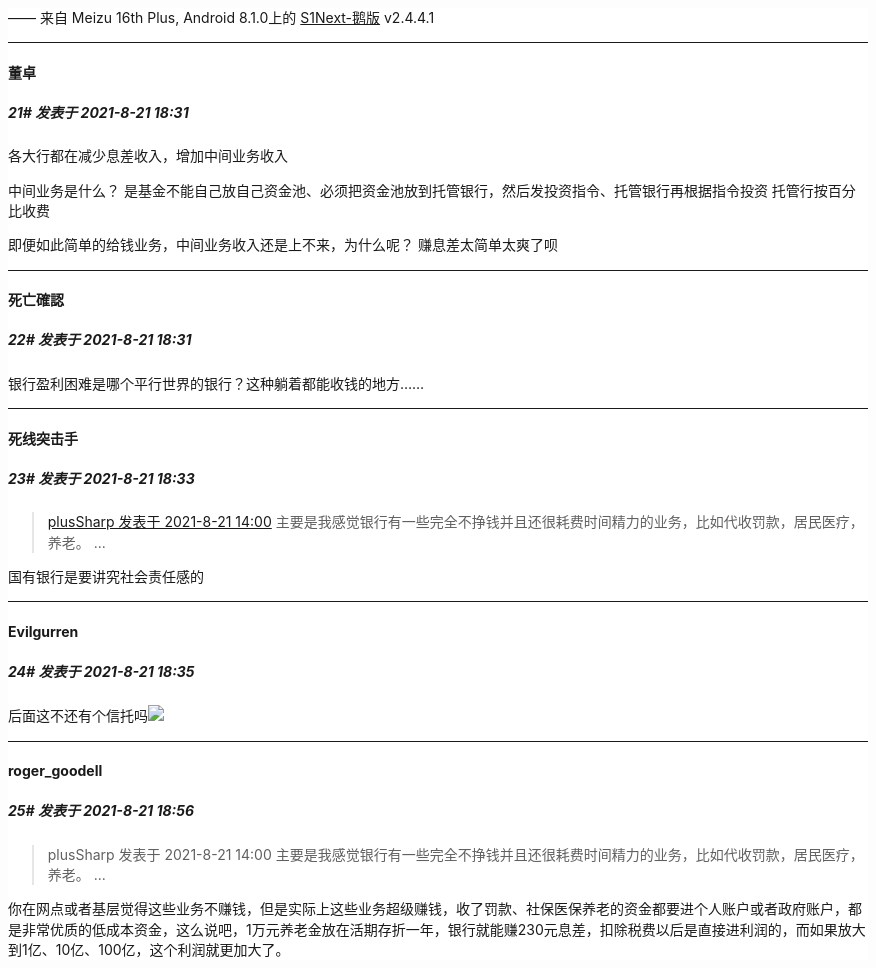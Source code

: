 —— 来自 Meizu 16th Plus, Android 8.1.0上的 [S1Next-鹅版](https://github.com/ykrank/S1-Next/releases) v2.4.4.1


*****

####  董卓  
##### 21#       发表于 2021-8-21 18:31


各大行都在减少息差收入，增加中间业务收入

中间业务是什么？
是基金不能自己放自己资金池、必须把资金池放到托管银行，然后发投资指令、托管银行再根据指令投资
托管行按百分比收费

即便如此简单的给钱业务，中间业务收入还是上不来，为什么呢？
赚息差太简单太爽了呗


*****

####  死亡確認  
##### 22#       发表于 2021-8-21 18:31


银行盈利困难是哪个平行世界的银行？这种躺着都能收钱的地方……


*****

####  死线突击手  
##### 23#       发表于 2021-8-21 18:33


<blockquote><a href="httphttps://bbs.saraba1st.com/2b/forum.php?mod=redirect&amp;goto=findpost&amp;pid=52453555&amp;ptid=2021999" target="_blank">plusSharp 发表于 2021-8-21 14:00</a>
主要是我感觉银行有一些完全不挣钱并且还很耗费时间精力的业务，比如代收罚款，居民医疗，养老。 ...</blockquote>
国有银行是要讲究社会责任感的


*****

####  Evilgurren  
##### 24#       发表于 2021-8-21 18:35


后面这不还有个信托吗<img src="https://static.saraba1st.com/image/smiley/face2017/037.png" referrerpolicy="no-referrer">


*****

####  roger_goodell  
##### 25#       发表于 2021-8-21 18:56


<blockquote>plusSharp 发表于 2021-8-21 14:00
主要是我感觉银行有一些完全不挣钱并且还很耗费时间精力的业务，比如代收罚款，居民医疗，养老。 ...</blockquote>
你在网点或者基层觉得这些业务不赚钱，但是实际上这些业务超级赚钱，收了罚款、社保医保养老的资金都要进个人账户或者政府账户，都是非常优质的低成本资金，这么说吧，1万元养老金放在活期存折一年，银行就能赚230元息差，扣除税费以后是直接进利润的，而如果放大到1亿、10亿、100亿，这个利润就更加大了。
